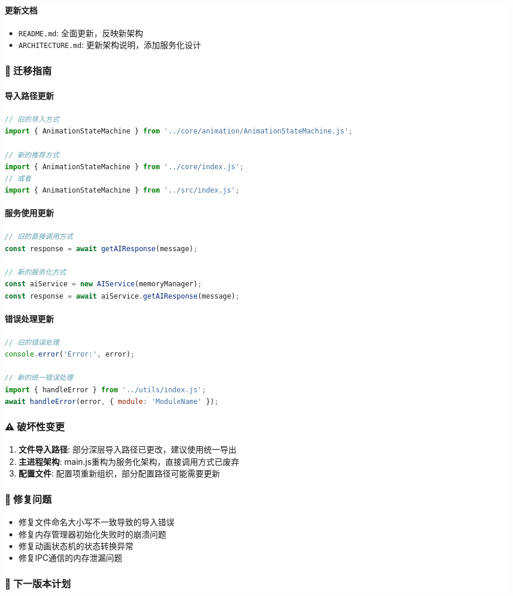#### 更新文档
- `README.md`: 全面更新，反映新架构
- `ARCHITECTURE.md`: 更新架构说明，添加服务化设计

### 🔄 迁移指南

#### 导入路径更新
```javascript
// 旧的导入方式
import { AnimationStateMachine } from '../core/animation/AnimationStateMachine.js';

// 新的推荐方式
import { AnimationStateMachine } from '../core/index.js';
// 或者
import { AnimationStateMachine } from '../src/index.js';
```

#### 服务使用更新
```javascript
// 旧的直接调用方式
const response = await getAIResponse(message);

// 新的服务化方式
const aiService = new AIService(memoryManager);
const response = await aiService.getAIResponse(message);
```

#### 错误处理更新
```javascript
// 旧的错误处理
console.error('Error:', error);

// 新的统一错误处理
import { handleError } from '../utils/index.js';
await handleError(error, { module: 'ModuleName' });
```

### ⚠️ 破坏性变更

1. **文件导入路径**: 部分深层导入路径已更改，建议使用统一导出
2. **主进程架构**: main.js重构为服务化架构，直接调用方式已废弃
3. **配置文件**: 配置项重新组织，部分配置路径可能需要更新

### 🐛 修复问题

- 修复文件命名大小写不一致导致的导入错误
- 修复内存管理器初始化失败时的崩溃问题
- 修复动画状态机的状态转换异常
- 修复IPC通信的内存泄漏问题

### 🔮 下一版本计划
